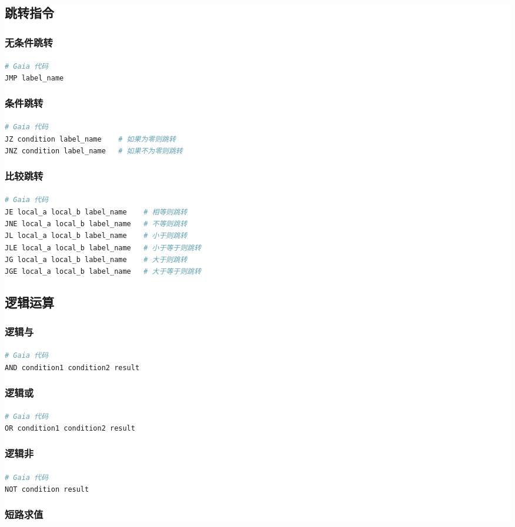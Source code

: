 ## 跳转指令

### 无条件跳转

```python
# Gaia 代码
JMP label_name
```

### 条件跳转

```python
# Gaia 代码
JZ condition label_name    # 如果为零则跳转
JNZ condition label_name   # 如果不为零则跳转
```

### 比较跳转

```python
# Gaia 代码
JE local_a local_b label_name    # 相等则跳转
JNE local_a local_b label_name   # 不等则跳转
JL local_a local_b label_name    # 小于则跳转
JLE local_a local_b label_name   # 小于等于则跳转
JG local_a local_b label_name    # 大于则跳转
JGE local_a local_b label_name   # 大于等于则跳转
```

## 逻辑运算

### 逻辑与

```python
# Gaia 代码
AND condition1 condition2 result
```

### 逻辑或

```python
# Gaia 代码
OR condition1 condition2 result
```

### 逻辑非

```python
# Gaia 代码
NOT condition result
```

### 短路求值

